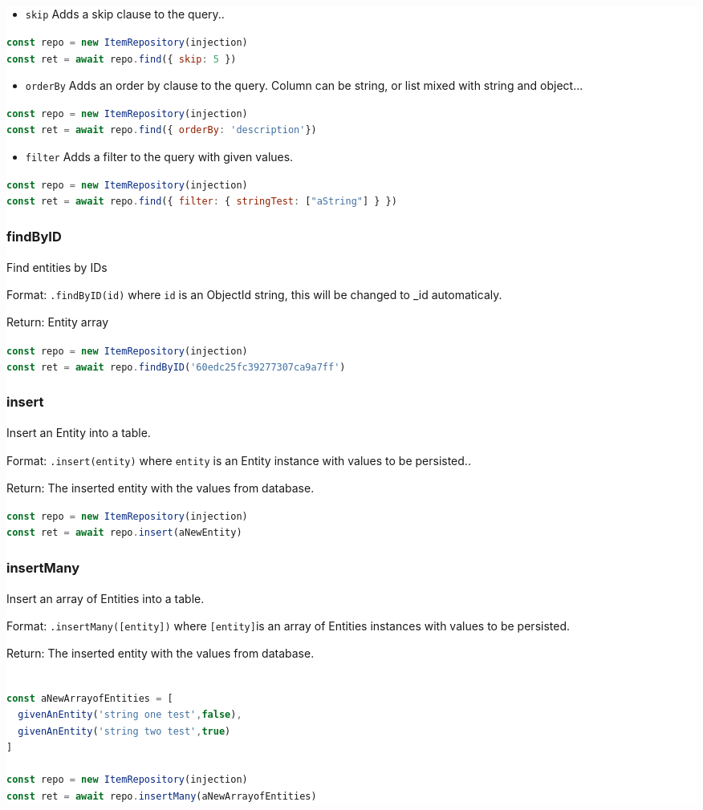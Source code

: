 - `skip` Adds a skip clause to the query..

```javascript
const repo = new ItemRepository(injection)
const ret = await repo.find({ skip: 5 })
```


- `orderBy` Adds an order by clause to the query. Column can be string, or list mixed with string and object...

```javascript
const repo = new ItemRepository(injection)
const ret = await repo.find({ orderBy: 'description'})
```

- `filter` Adds a filter to the query with given values.

```javascript
const repo = new ItemRepository(injection)
const ret = await repo.find({ filter: { stringTest: ["aString"] } })
```


### findByID
Find entities by IDs

Format: `.findByID(id)` where `id` is an ObjectId string, this will be changed to _id automaticaly.

Return: Entity array

```javascript
const repo = new ItemRepository(injection)
const ret = await repo.findByID('60edc25fc39277307ca9a7ff')
```

### insert
Insert an Entity into a table.

Format: `.insert(entity)` where `entity` is an Entity instance with values to be persisted..

Return: The inserted entity with the values from database.

```javascript
const repo = new ItemRepository(injection)
const ret = await repo.insert(aNewEntity)
```

### insertMany
Insert an array of Entities into a table.

Format: `.insertMany([entity])` where `[entity]`is an array of Entities instances with values to be persisted.

Return: The inserted entity with the values from database.

```javascript

const aNewArrayofEntities = [
  givenAnEntity('string one test',false),
  givenAnEntity('string two test',true)
]

const repo = new ItemRepository(injection)
const ret = await repo.insertMany(aNewArrayofEntities)
```
